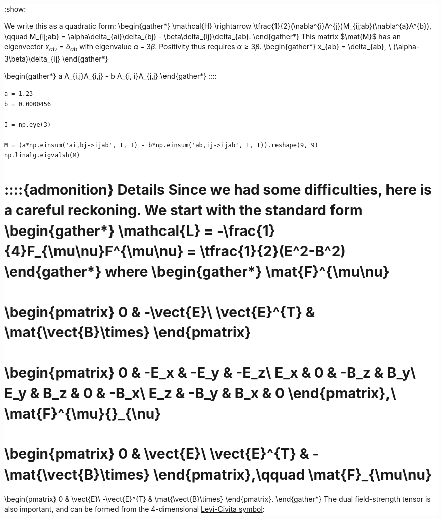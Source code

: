 :show:

We write this as a quadratic form:
\begin{gather*}
  \mathcal{H} \rightarrow \tfrac{1}{2}(\nabla^{i}A^{j})M_{ij;ab}(\nabla^{a}A^{b}), 
  \qquad
  M_{ij;ab} = \alpha\delta_{ai}\delta_{bj} - \beta\delta_{ij}\delta_{ab}.
\end{gather*}
This matrix $\mat{M}$ has an eigenvector $x_{ab} = \delta_{ab}$ with eigenvalue $\alpha -
3\beta$.  Positivity thus requires $\alpha \geq 3\beta$.
\begin{gather*}
  x_{ab} = \delta_{ab}, \\
  (\alpha-3\beta)\delta_{ij}
\end{gather*}



\begin{gather*}
  a A_{i,j}A_{i,j} - b A_{i, i}A_{j,j}
\end{gather*}
::::

```{code-cell} ipython3
a = 1.23
b = 0.0000456

I = np.eye(3)

M = (a*np.einsum('ai,bj->ijab', I, I) - b*np.einsum('ab,ij->ijab', I, I)).reshape(9, 9)
np.linalg.eigvalsh(M)
```

::::{admonition} Details
Since we had some difficulties, here is a careful reckoning.  We start with the standard form
\begin{gather*}
  \mathcal{L} = -\frac{1}{4}F_{\mu\nu}F^{\mu\nu} = \tfrac{1}{2}(E^2-B^2)
\end{gather*}
where
\begin{gather*}
  \mat{F}^{\mu\nu}
  =
  \begin{pmatrix}
    0 & -\vect{E}\\
    \vect{E}^{T} & \mat{\vect{B}\times}
  \end{pmatrix}
  =
  \begin{pmatrix}
    0 & -E_x & -E_y & -E_z\\
    E_x & 0 & -B_z & B_y\\
    E_y & B_z & 0 & -B_x\\
    E_z & -B_y & B_x & 0
  \end{pmatrix},\\
  \mat{F}^{\mu}{}_{\nu}
  =
  \begin{pmatrix}
    0 & \vect{E}\\
    \vect{E}^{T} & -\mat{\vect{B}\times}
  \end{pmatrix},\qquad
  \mat{F}_{\mu\nu}
  =
  \begin{pmatrix}
    0 & \vect{E}\\
    -\vect{E}^{T} & \mat{\vect{B}\times}
  \end{pmatrix}.
\end{gather*}
The dual field-strength tensor is also important, and can be formed from the
4-dimensional [Levi-Civita symbol][]:

[moments]: <https://en.wikipedia.org/wiki/Moment_(physics)>
[Levi-Civita symbol]: <https://en.wikipedia.org/wiki/Levi-Civita_symbol>
[structure constants]: <https://en.wikipedia.org/wiki/Structure_constants>
[adjoint representation]: <https://en.wikipedia.org/wiki/Adjoint_representation#Structure_constants>
[Jacobi identity]: <https://en.wikipedia.org/wiki/Jacobi_identity>
[Pauli matrices]: <https://en.wikipedia.org/wiki/Pauli_matrices>
[trivial representation]: <https://en.wikipedia.org/wiki/Trivial_representation>
[Lie algebra]: <https://en.wikipedia.org/wiki/Lie_algebra>
[angular momentum]: <https://en.wikipedia.org/wiki/Angular_momentum>